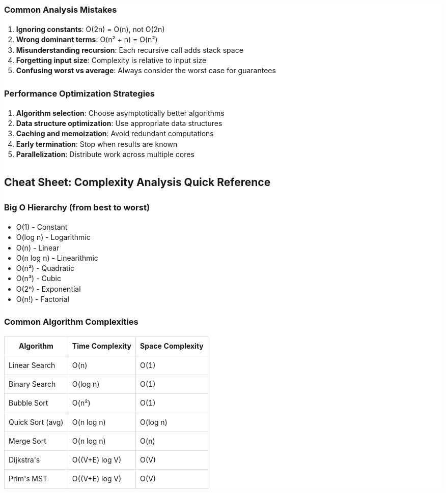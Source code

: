 ### Common Analysis Mistakes

1. **Ignoring constants**: O(2n) = O(n), not O(2n)
2. **Wrong dominant terms**: O(n² + n) = O(n²)
3. **Misunderstanding recursion**: Each recursive call adds stack space
4. **Forgetting input size**: Complexity is relative to input size
5. **Confusing worst vs average**: Always consider the worst case for guarantees

### Performance Optimization Strategies

1. **Algorithm selection**: Choose asymptotically better algorithms
2. **Data structure optimization**: Use appropriate data structures
3. **Caching and memoization**: Avoid redundant computations
4. **Early termination**: Stop when results are known
5. **Parallelization**: Distribute work across multiple cores

## Cheat Sheet: Complexity Analysis Quick Reference

### Big O Hierarchy (from best to worst)

- O(1) - Constant
- O(log n) - Logarithmic
- O(n) - Linear
- O(n log n) - Linearithmic
- O(n²) - Quadratic
- O(n³) - Cubic
- O(2ⁿ) - Exponential
- O(n!) - Factorial

### Common Algorithm Complexities

<table style="border-collapse: collapse;">
<thead>
<tr><th style="padding: 8px; border: 1px solid #ddd;">Algorithm</th><th style="padding: 8px; border: 1px solid #ddd;">Time Complexity</th><th style="padding: 8px; border: 1px solid #ddd;">Space Complexity</th></tr>
</thead>
<tbody>
<tr><td style="padding: 8px; border: 1px solid #ddd;">Linear Search</td><td style="padding: 8px; border: 1px solid #ddd;">O(n)</td><td style="padding: 8px; border: 1px solid #ddd;">O(1)</td></tr>
<tr><td style="padding: 8px; border: 1px solid #ddd;">Binary Search</td><td style="padding: 8px; border: 1px solid #ddd;">O(log n)</td><td style="padding: 8px; border: 1px solid #ddd;">O(1)</td></tr>
<tr><td style="padding: 8px; border: 1px solid #ddd;">Bubble Sort</td><td style="padding: 8px; border: 1px solid #ddd;">O(n²)</td><td style="padding: 8px; border: 1px solid #ddd;">O(1)</td></tr>
<tr><td style="padding: 8px; border: 1px solid #ddd;">Quick Sort (avg)</td><td style="padding: 8px; border: 1px solid #ddd;">O(n log n)</td><td style="padding: 8px; border: 1px solid #ddd;">O(log n)</td></tr>
<tr><td style="padding: 8px; border: 1px solid #ddd;">Merge Sort</td><td style="padding: 8px; border: 1px solid #ddd;">O(n log n)</td><td style="padding: 8px; border: 1px solid #ddd;">O(n)</td></tr>
<tr><td style="padding: 8px; border: 1px solid #ddd;">Dijkstra's</td><td style="padding: 8px; border: 1px solid #ddd;">O((V+E) log V)</td><td style="padding: 8px; border: 1px solid #ddd;">O(V)</td></tr>
<tr><td style="padding: 8px; border: 1px solid #ddd;">Prim's MST</td><td style="padding: 8px; border: 1px solid #ddd;">O((V+E) log V)</td><td style="padding: 8px; border: 1px solid #ddd;">O(V)</td></tr>
</tbody>
</table>
